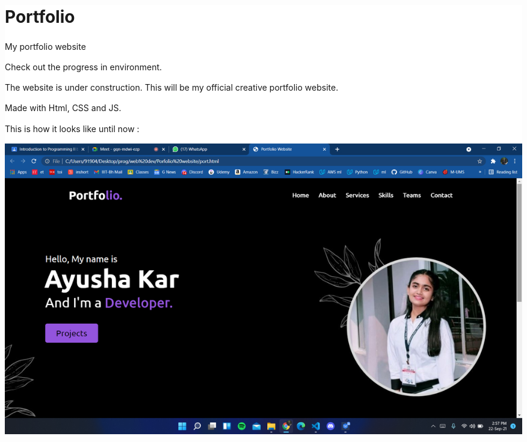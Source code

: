 # Portfolio
My portfolio website

Check out the progress in environment.

The website is under construction.
This will be my official creative portfolio website.

Made with Html, CSS and JS.

This is how it looks like until now :

<img src="Screenshot.png" width="100%">
